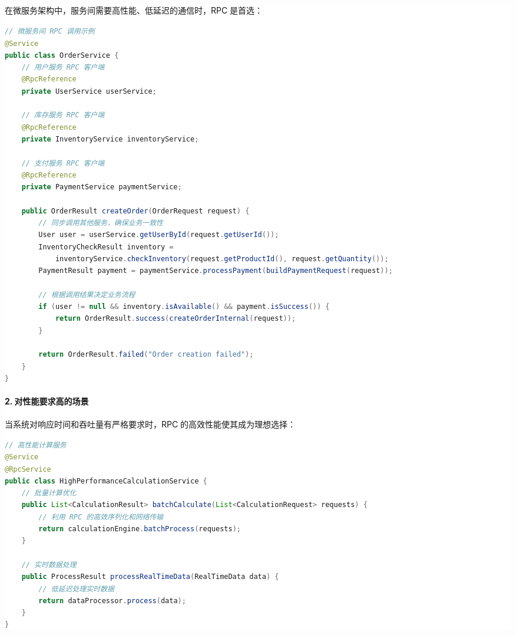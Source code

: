 在微服务架构中，服务间需要高性能、低延迟的通信时，RPC 是首选：

```java
// 微服务间 RPC 调用示例
@Service
public class OrderService {
    // 用户服务 RPC 客户端
    @RpcReference
    private UserService userService;
    
    // 库存服务 RPC 客户端
    @RpcReference
    private InventoryService inventoryService;
    
    // 支付服务 RPC 客户端
    @RpcReference
    private PaymentService paymentService;
    
    public OrderResult createOrder(OrderRequest request) {
        // 同步调用其他服务，确保业务一致性
        User user = userService.getUserById(request.getUserId());
        InventoryCheckResult inventory = 
            inventoryService.checkInventory(request.getProductId(), request.getQuantity());
        PaymentResult payment = paymentService.processPayment(buildPaymentRequest(request));
        
        // 根据调用结果决定业务流程
        if (user != null && inventory.isAvailable() && payment.isSuccess()) {
            return OrderResult.success(createOrderInternal(request));
        }
        
        return OrderResult.failed("Order creation failed");
    }
}
```

#### 2. 对性能要求高的场景

当系统对响应时间和吞吐量有严格要求时，RPC 的高效性能使其成为理想选择：

```java
// 高性能计算服务
@Service
@RpcService
public class HighPerformanceCalculationService {
    // 批量计算优化
    public List<CalculationResult> batchCalculate(List<CalculationRequest> requests) {
        // 利用 RPC 的高效序列化和网络传输
        return calculationEngine.batchProcess(requests);
    }
    
    // 实时数据处理
    public ProcessResult processRealTimeData(RealTimeData data) {
        // 低延迟处理实时数据
        return dataProcessor.process(data);
    }
}
```
